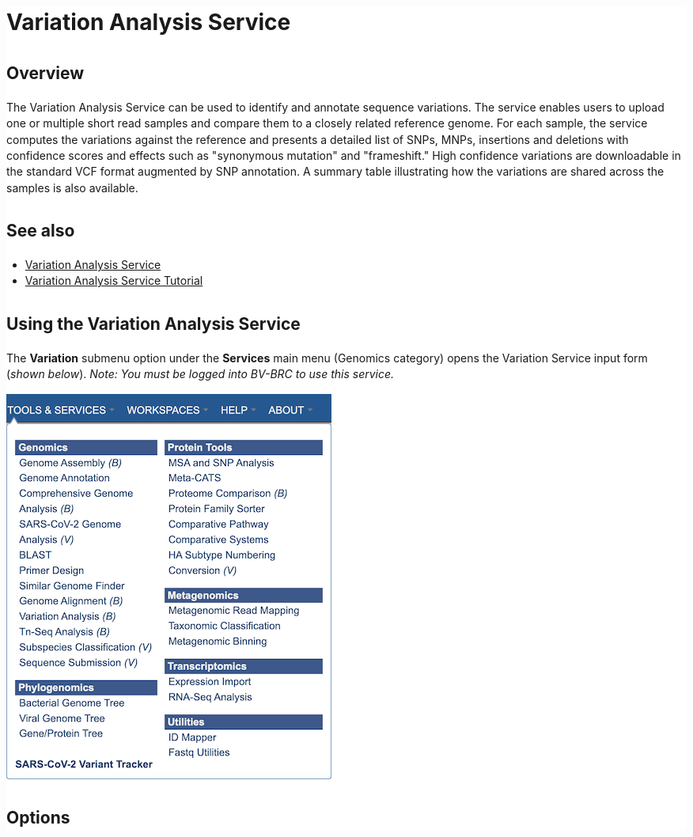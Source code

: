 # Variation Analysis Service

## Overview
The Variation Analysis Service can be used to identify and annotate sequence variations. The service enables users to upload one or multiple short read samples and compare them to a closely related reference genome. For each sample, the service computes the variations against the reference and presents a detailed list of SNPs, MNPs, insertions and deletions with confidence scores and effects such as "synonymous mutation" and "frameshift." High confidence variations are downloadable in the standard VCF format augmented by SNP annotation. A summary table illustrating how the variations are shared across the samples is also available.

## See also
* [Variation Analysis Service](https://bv-brc.org/app/Variation)
* [Variation Analysis Service Tutorial](../../tutorial/variation_analysis/variation_analysis.html)

## Using the Variation Analysis Service
The **Variation** submenu option under the **Services** main menu (Genomics category) opens the Variation Service input form (*shown below*). *Note: You must be logged into BV-BRC to use this service.*

![Variation Analysis Menu](../images/bv_services_menu.png)

## Options
